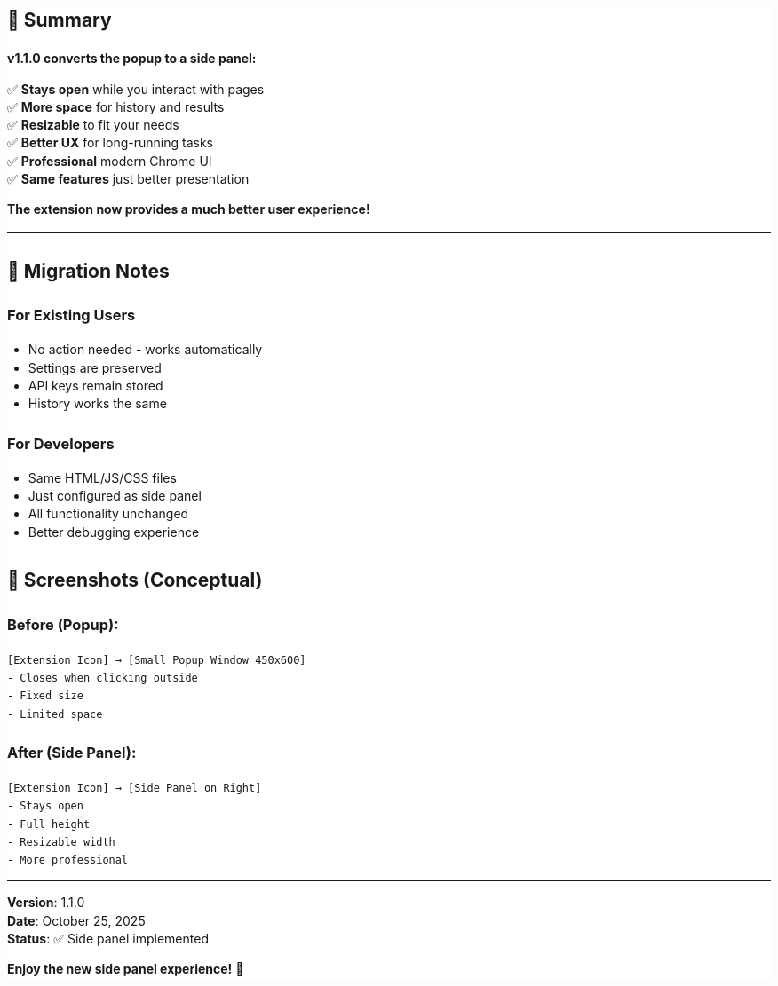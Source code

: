 ## 🎉 Summary

**v1.1.0 converts the popup to a side panel:**

✅ **Stays open** while you interact with pages  
✅ **More space** for history and results  
✅ **Resizable** to fit your needs  
✅ **Better UX** for long-running tasks  
✅ **Professional** modern Chrome UI  
✅ **Same features** just better presentation  

**The extension now provides a much better user experience!**

---

## 🔄 Migration Notes

### For Existing Users
- No action needed - works automatically
- Settings are preserved
- API keys remain stored
- History works the same

### For Developers
- Same HTML/JS/CSS files
- Just configured as side panel
- All functionality unchanged
- Better debugging experience

## 📱 Screenshots (Conceptual)

### Before (Popup):
```
[Extension Icon] → [Small Popup Window 450x600]
- Closes when clicking outside
- Fixed size
- Limited space
```

### After (Side Panel):
```
[Extension Icon] → [Side Panel on Right]
- Stays open
- Full height
- Resizable width
- More professional
```

---

**Version**: 1.1.0  
**Date**: October 25, 2025  
**Status**: ✅ Side panel implemented

**Enjoy the new side panel experience!** 🎊
